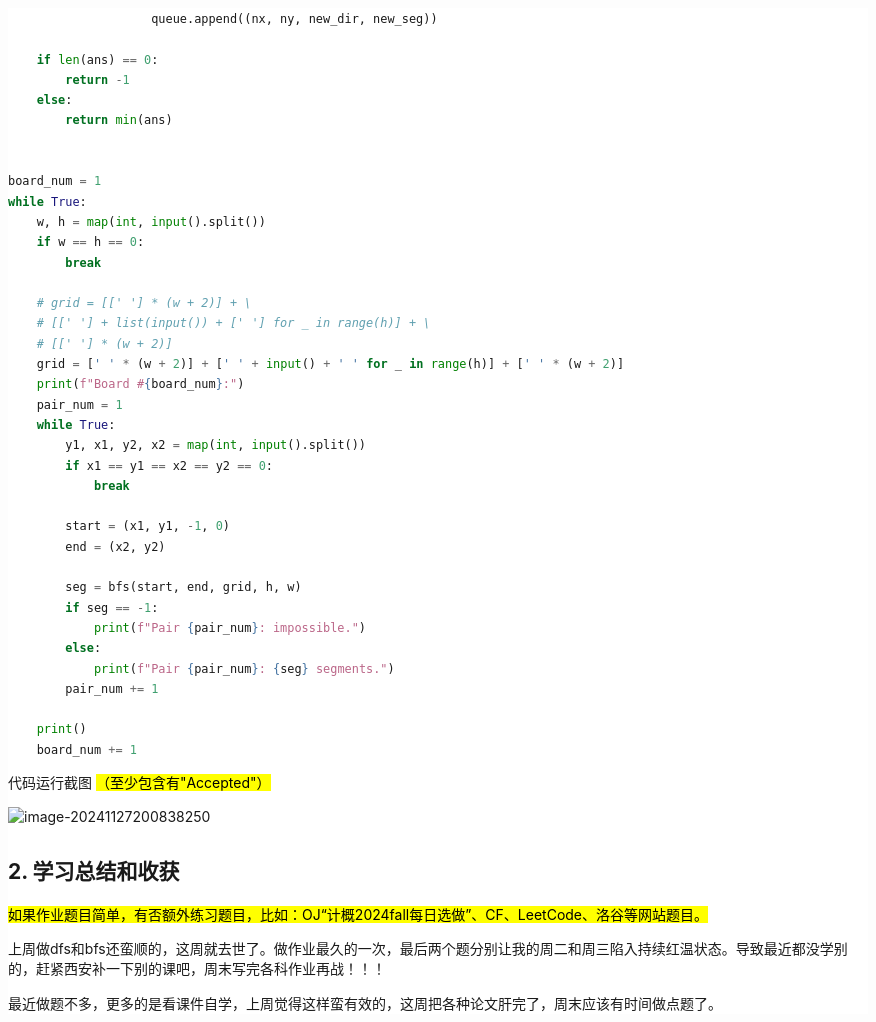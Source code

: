 ```python
                    queue.append((nx, ny, new_dir, new_seg))

    if len(ans) == 0:
        return -1
    else:
        return min(ans)


board_num = 1
while True:
    w, h = map(int, input().split())
    if w == h == 0:
        break

    # grid = [[' '] * (w + 2)] + \
    # [[' '] + list(input()) + [' '] for _ in range(h)] + \
    # [[' '] * (w + 2)]
    grid = [' ' * (w + 2)] + [' ' + input() + ' ' for _ in range(h)] + [' ' * (w + 2)]
    print(f"Board #{board_num}:")
    pair_num = 1
    while True:
        y1, x1, y2, x2 = map(int, input().split())
        if x1 == y1 == x2 == y2 == 0:
            break

        start = (x1, y1, -1, 0)
        end = (x2, y2)

        seg = bfs(start, end, grid, h, w)
        if seg == -1:
            print(f"Pair {pair_num}: impossible.")
        else:
            print(f"Pair {pair_num}: {seg} segments.")
        pair_num += 1

    print()
    board_num += 1
```



代码运行截图 <mark>（至少包含有"Accepted"）</mark>

![image-20241127200838250](C:\Users\32786\AppData\Roaming\Typora\typora-user-images\image-20241127200838250.png)



## 2. 学习总结和收获

<mark>如果作业题目简单，有否额外练习题目，比如：OJ“计概2024fall每日选做”、CF、LeetCode、洛谷等网站题目。</mark>

上周做dfs和bfs还蛮顺的，这周就去世了。做作业最久的一次，最后两个题分别让我的周二和周三陷入持续红温状态。导致最近都没学别的，赶紧西安补一下别的课吧，周末写完各科作业再战！！！

最近做题不多，更多的是看课件自学，上周觉得这样蛮有效的，这周把各种论文肝完了，周末应该有时间做点题了。



